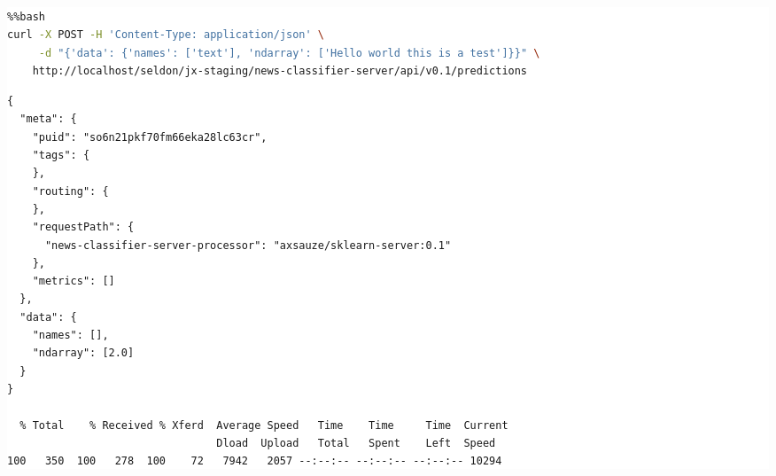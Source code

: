 


```bash
%%bash
curl -X POST -H 'Content-Type: application/json' \
     -d "{'data': {'names': ['text'], 'ndarray': ['Hello world this is a test']}}" \
    http://localhost/seldon/jx-staging/news-classifier-server/api/v0.1/predictions
```

    {
      "meta": {
        "puid": "so6n21pkf70fm66eka28lc63cr",
        "tags": {
        },
        "routing": {
        },
        "requestPath": {
          "news-classifier-server-processor": "axsauze/sklearn-server:0.1"
        },
        "metrics": []
      },
      "data": {
        "names": [],
        "ndarray": [2.0]
      }
    }

      % Total    % Received % Xferd  Average Speed   Time    Time     Time  Current
                                     Dload  Upload   Total   Spent    Left  Speed
    100   350  100   278  100    72   7942   2057 --:--:-- --:--:-- --:--:-- 10294

